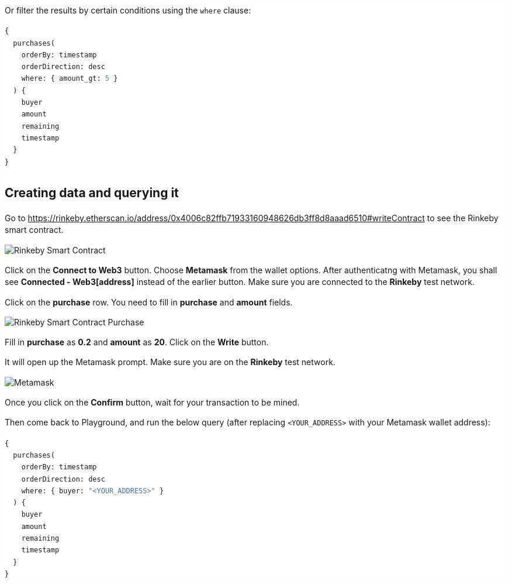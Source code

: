 Or filter the results by certain conditions using the `where` clause:

```graphql
{
  purchases(
    orderBy: timestamp
    orderDirection: desc
    where: { amount_gt: 5 }
  ) {
    buyer
    amount
    remaining
    timestamp
  }
}
```

## Creating data and querying it

Go to <https://rinkeby.etherscan.io/address/0x4006c82ffb71933160948626db3ff8d8aaad6510#writeContract> to see the Rinkeby smart contract.

![Rinkeby Smart Contract](https://github.com/figment-networks/datahub-learn/raw/master/assets/graph_rinkeby_contract.png)

Click on the **Connect to Web3** button. Choose **Metamask** from the wallet options. After authenticatng with Metamask, you shall see **Connected - Web3[address]** instead of the earlier button. Make sure you are connected to the **Rinkeby** test network.

Click on the **purchase** row. You need to fill in **purchase** and **amount** fields.

![Rinkeby Smart Contract Purchase](https://github.com/figment-networks/datahub-learn/raw/master/assets/graph_rinkeby_contract_purchase.png)

Fill in **purchase** as **0.2** and **amount** as **20**. Click on the **Write** button.

It will open up the Metamask prompt. Make sure you are on the **Rinkeby** test network.

![Metamask](https://github.com/figment-networks/datahub-learn/raw/master/assets/graph_metamask.png)

Once you click on the **Confirm** button, wait for your transaction to be mined.

Then come back to Playground, and run the below query (after replacing `<YOUR_ADDRESS>` with your Metamask wallet address):

```graphql
{
  purchases(
    orderBy: timestamp
    orderDirection: desc
    where: { buyer: "<YOUR_ADDRESS>" }
  ) {
    buyer
    amount
    remaining
    timestamp
  }
}
```
